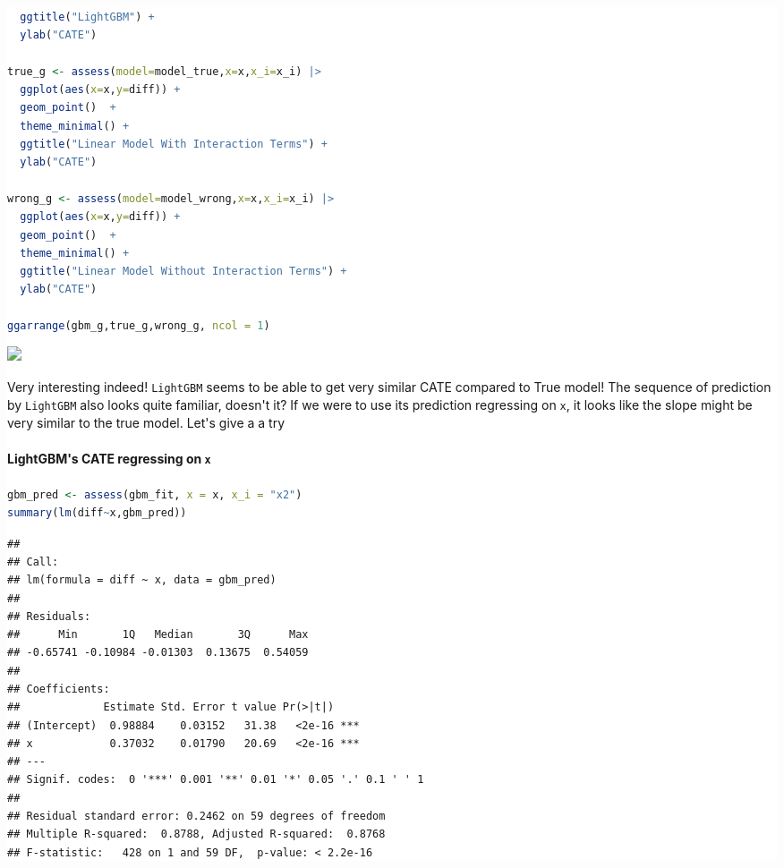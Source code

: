 ```r
  ggtitle("LightGBM") +
  ylab("CATE")

true_g <- assess(model=model_true,x=x,x_i=x_i) |>
  ggplot(aes(x=x,y=diff)) +
  geom_point()  +
  theme_minimal() +
  ggtitle("Linear Model With Interaction Terms") +
  ylab("CATE")

wrong_g <- assess(model=model_wrong,x=x,x_i=x_i) |>
  ggplot(aes(x=x,y=diff)) +
  geom_point()  +
  theme_minimal() +
  ggtitle("Linear Model Without Interaction Terms") +
  ylab("CATE")

ggarrange(gbm_g,true_g,wrong_g, ncol = 1)
```

<img src="{{< blogdown/postref >}}index_files/figure-html/unnamed-chunk-10-1.png" width="672" />

Very interesting indeed! `LightGBM` seems to be able to get very similar CATE compared to True model! The sequence of prediction by `LightGBM` also looks quite familiar, doesn't it? If we were to use its prediction regressing on `x`, it looks like the slope might be very similar to the true model. Let's give a a try

#### LightGBM's CATE regressing on `x` 

```r
gbm_pred <- assess(gbm_fit, x = x, x_i = "x2")
summary(lm(diff~x,gbm_pred))
```

```
## 
## Call:
## lm(formula = diff ~ x, data = gbm_pred)
## 
## Residuals:
##      Min       1Q   Median       3Q      Max 
## -0.65741 -0.10984 -0.01303  0.13675  0.54059 
## 
## Coefficients:
##             Estimate Std. Error t value Pr(>|t|)    
## (Intercept)  0.98884    0.03152   31.38   <2e-16 ***
## x            0.37032    0.01790   20.69   <2e-16 ***
## ---
## Signif. codes:  0 '***' 0.001 '**' 0.01 '*' 0.05 '.' 0.1 ' ' 1
## 
## Residual standard error: 0.2462 on 59 degrees of freedom
## Multiple R-squared:  0.8788,	Adjusted R-squared:  0.8768 
## F-statistic:   428 on 1 and 59 DF,  p-value: < 2.2e-16
```
